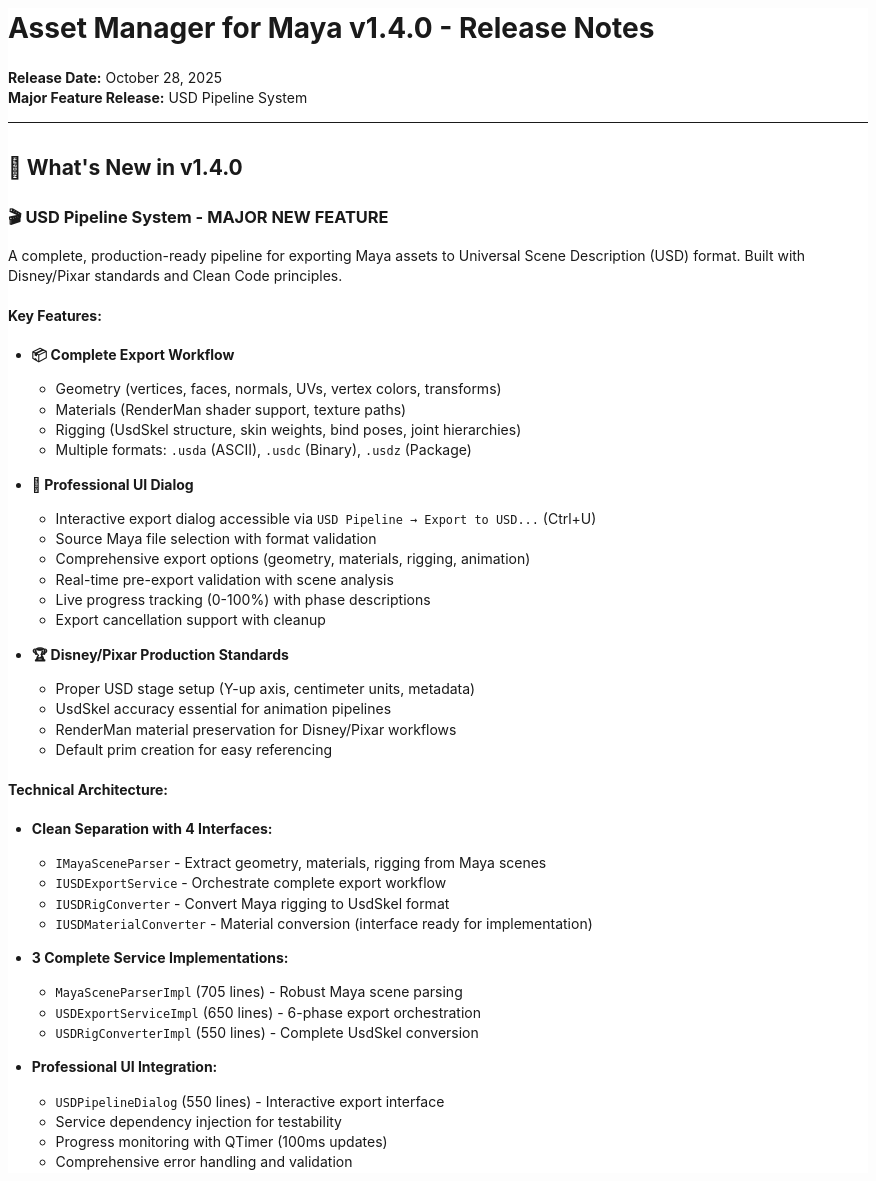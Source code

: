 # Asset Manager for Maya v1.4.0 - Release Notes

**Release Date:** October 28, 2025  
**Major Feature Release:** USD Pipeline System

---

## 🚀 **What's New in v1.4.0**

### 🎬 **USD Pipeline System - MAJOR NEW FEATURE**

A complete, production-ready pipeline for exporting Maya assets to Universal Scene Description (USD) format. Built with Disney/Pixar standards and Clean Code principles.

#### **Key Features:**

- **📦 Complete Export Workflow**
  - Geometry (vertices, faces, normals, UVs, vertex colors, transforms)
  - Materials (RenderMan shader support, texture paths)
  - Rigging (UsdSkel structure, skin weights, bind poses, joint hierarchies)
  - Multiple formats: `.usda` (ASCII), `.usdc` (Binary), `.usdz` (Package)

- **🎨 Professional UI Dialog**
  - Interactive export dialog accessible via `USD Pipeline → Export to USD...` (Ctrl+U)
  - Source Maya file selection with format validation
  - Comprehensive export options (geometry, materials, rigging, animation)
  - Real-time pre-export validation with scene analysis
  - Live progress tracking (0-100%) with phase descriptions
  - Export cancellation support with cleanup

- **🏆 Disney/Pixar Production Standards**
  - Proper USD stage setup (Y-up axis, centimeter units, metadata)
  - UsdSkel accuracy essential for animation pipelines
  - RenderMan material preservation for Disney/Pixar workflows
  - Default prim creation for easy referencing

#### **Technical Architecture:**

- **Clean Separation with 4 Interfaces:**
  - `IMayaSceneParser` - Extract geometry, materials, rigging from Maya scenes
  - `IUSDExportService` - Orchestrate complete export workflow
  - `IUSDRigConverter` - Convert Maya rigging to UsdSkel format
  - `IUSDMaterialConverter` - Material conversion (interface ready for implementation)

- **3 Complete Service Implementations:**
  - `MayaSceneParserImpl` (705 lines) - Robust Maya scene parsing
  - `USDExportServiceImpl` (650 lines) - 6-phase export orchestration
  - `USDRigConverterImpl` (550 lines) - Complete UsdSkel conversion

- **Professional UI Integration:**
  - `USDPipelineDialog` (550 lines) - Interactive export interface
  - Service dependency injection for testability
  - Progress monitoring with QTimer (100ms updates)
  - Comprehensive error handling and validation
